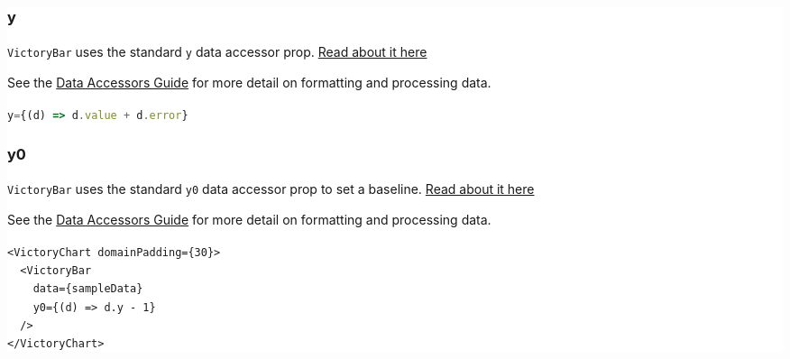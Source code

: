 ### y

`VictoryBar` uses the standard `y` data accessor prop. [Read about it here](https://formidable.com/open-source/victory/docs/common-props#y)

See the [Data Accessors Guide] for more detail on formatting and processing data.

```js
y={(d) => d.value + d.error}
```

### y0

`VictoryBar` uses the standard `y0` data accessor prop to set a baseline. [Read about it here](https://formidable.com/open-source/victory/docs/common-props#y0)

See the [Data Accessors Guide] for more detail on formatting and processing data.

```playground
<VictoryChart domainPadding={30}>
  <VictoryBar
    data={sampleData}
    y0={(d) => d.y - 1}
  />
</VictoryChart>
```

[Animations Guide]: https://formidable.com/open-source/victory/guides/animations
[Data Accessors Guide]: https://formidable.com/open-source/victory/guides/data-accessors
[Custom Components Guide]: https://formidable.com/open-source/victory/guides/custom-components
[Events Guide]: https://formidable.com/open-source/victory/guides/events
[Themes Guide]: https://formidable.com/open-source/victory/guides/themes
[`VictoryChart`]: https://formidable.com/open-source/victory/docs/victory-chart
[grayscale theme]: https://github.com/FormidableLabs/victory-core/blob/master/src/victory-theme/grayscale.js
